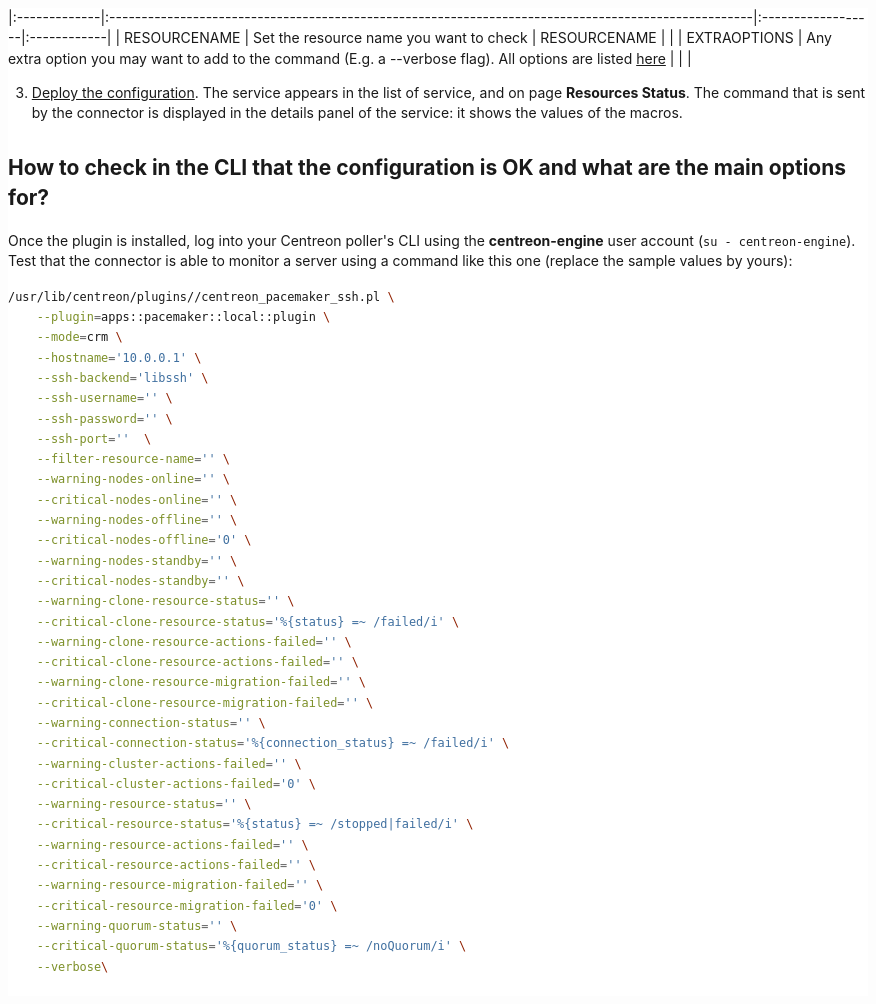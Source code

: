 |:-------------|:----------------------------------------------------------------------------------------------------|:------------------|:------------|
| RESOURCENAME | Set the resource name you want to check                                                             | RESOURCENAME      |             |
| EXTRAOPTIONS | Any extra option you may want to add to the command (E.g. a --verbose flag). All options are listed [here](#available-options) |                   |             |

</TabItem>
</Tabs>

3. [Deploy the configuration](/docs/monitoring/monitoring-servers/deploying-a-configuration). The service appears in the list of service, and on page **Resources Status**. The command that is sent by the connector is displayed in the details panel of the service: it shows the values of the macros.

## How to check in the CLI that the configuration is OK and what are the main options for?

Once the plugin is installed, log into your Centreon poller's CLI using the
**centreon-engine** user account (`su - centreon-engine`). Test that the connector 
is able to monitor a server using a command like this one (replace the sample values by yours):

```bash
/usr/lib/centreon/plugins//centreon_pacemaker_ssh.pl \
	--plugin=apps::pacemaker::local::plugin \
	--mode=crm \
	--hostname='10.0.0.1' \
	--ssh-backend='libssh' \
	--ssh-username='' \
	--ssh-password='' \
	--ssh-port=''  \
	--filter-resource-name='' \
	--warning-nodes-online='' \
	--critical-nodes-online='' \
	--warning-nodes-offline='' \
	--critical-nodes-offline='0' \
	--warning-nodes-standby='' \
	--critical-nodes-standby='' \
	--warning-clone-resource-status='' \
	--critical-clone-resource-status='%{status} =~ /failed/i' \
	--warning-clone-resource-actions-failed='' \
	--critical-clone-resource-actions-failed='' \
	--warning-clone-resource-migration-failed='' \
	--critical-clone-resource-migration-failed='' \
	--warning-connection-status='' \
	--critical-connection-status='%{connection_status} =~ /failed/i' \
	--warning-cluster-actions-failed='' \
	--critical-cluster-actions-failed='0' \
	--warning-resource-status='' \
	--critical-resource-status='%{status} =~ /stopped|failed/i' \
	--warning-resource-actions-failed='' \
	--critical-resource-actions-failed='' \
	--warning-resource-migration-failed='' \
	--critical-resource-migration-failed='0' \
	--warning-quorum-status='' \
	--critical-quorum-status='%{quorum_status} =~ /noQuorum/i' \
	--verbose\
	
```
